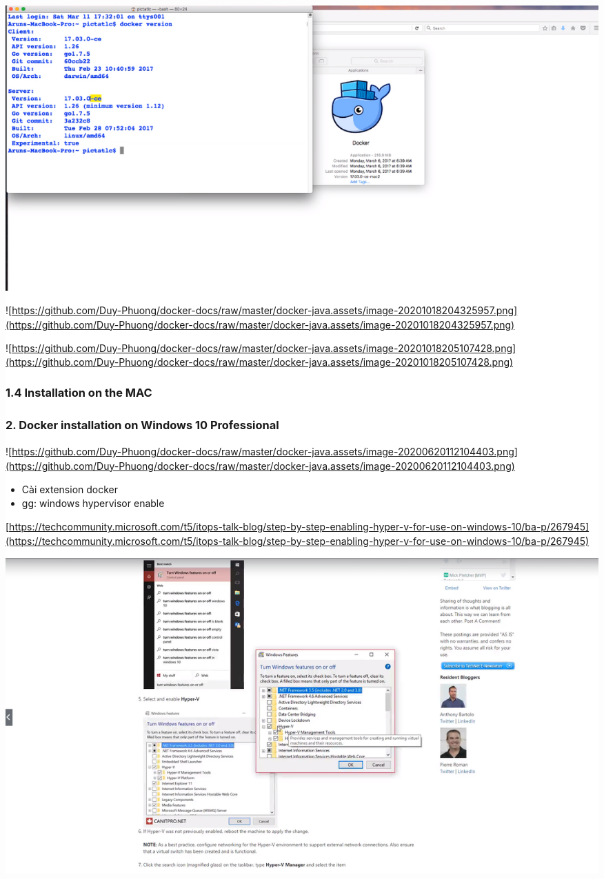 ![Hands%20on%20Course%20for%20Java%20Developers/Untitled%204.png](Hands%20on%20Course%20for%20Java%20Developers/Untitled%204.png)

![https://github.com/Duy-Phuong/docker-docs/raw/master/docker-java.assets/image-20201018204325957.png](https://github.com/Duy-Phuong/docker-docs/raw/master/docker-java.assets/image-20201018204325957.png)

![https://github.com/Duy-Phuong/docker-docs/raw/master/docker-java.assets/image-20201018205107428.png](https://github.com/Duy-Phuong/docker-docs/raw/master/docker-java.assets/image-20201018205107428.png)

### **1.4 Installation on the MAC**

### **2. Docker installation on Windows 10 Professional**

![https://github.com/Duy-Phuong/docker-docs/raw/master/docker-java.assets/image-20200620112104403.png](https://github.com/Duy-Phuong/docker-docs/raw/master/docker-java.assets/image-20200620112104403.png)

- Cài extension docker
- gg: windows hypervisor enable

[https://techcommunity.microsoft.com/t5/itops-talk-blog/step-by-step-enabling-hyper-v-for-use-on-windows-10/ba-p/267945](https://techcommunity.microsoft.com/t5/itops-talk-blog/step-by-step-enabling-hyper-v-for-use-on-windows-10/ba-p/267945)

![Hands%20on%20Course%20for%20Java%20Developers/Untitled%205.png](Hands%20on%20Course%20for%20Java%20Developers/Untitled%205.png)